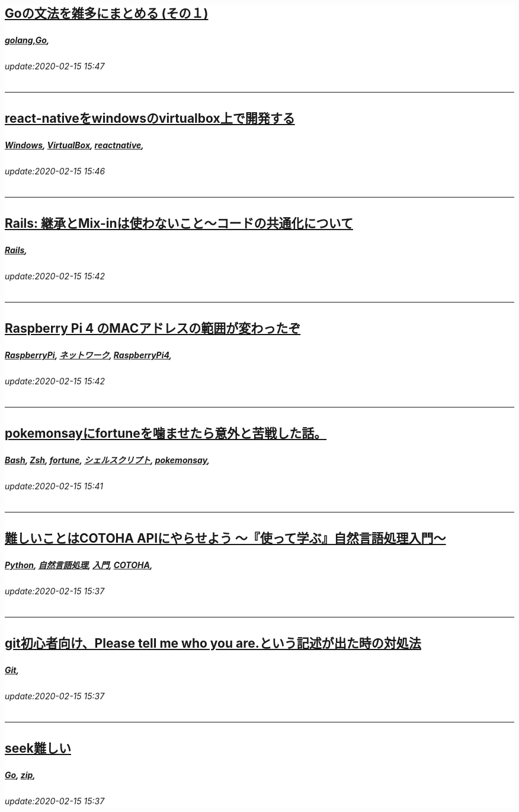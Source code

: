 ## [Goの文法を雑多にまとめる (その１)](https://qiita.com/kudojp/items/b203d5ce1094ac3ca87a)
##### [golang,Go](https://qiita.com/tags/golang,Go), 
###### update:2020-02-15 15:47
---
## [react-nativeをwindowsのvirtualbox上で開発する](https://qiita.com/r-ytakada/items/05b0b21671ec487d7723)
##### [Windows](https://qiita.com/tags/Windows), [VirtualBox](https://qiita.com/tags/VirtualBox), [reactnative](https://qiita.com/tags/reactnative), 
###### update:2020-02-15 15:46
---
## [Rails: 継承とMix-inは使わないこと〜コードの共通化について](https://qiita.com/kazutosato/items/6e695e45394402f08ebe)
##### [Rails](https://qiita.com/tags/Rails), 
###### update:2020-02-15 15:42
---
## [Raspberry Pi 4 のMACアドレスの範囲が変わったぞ](https://qiita.com/tomotomo/items/2ff445377c13f9db38e2)
##### [RaspberryPi](https://qiita.com/tags/RaspberryPi), [ネットワーク](https://qiita.com/tags/ネットワーク), [RaspberryPi4](https://qiita.com/tags/RaspberryPi4), 
###### update:2020-02-15 15:42
---
## [pokemonsayにfortuneを噛ませたら意外と苦戦した話。](https://qiita.com/Tori-chan/items/46b5f9aab69510f1eef1)
##### [Bash](https://qiita.com/tags/Bash), [Zsh](https://qiita.com/tags/Zsh), [fortune](https://qiita.com/tags/fortune), [シェルスクリプト](https://qiita.com/tags/シェルスクリプト), [pokemonsay](https://qiita.com/tags/pokemonsay), 
###### update:2020-02-15 15:41
---
## [難しいことはCOTOHA APIにやらせよう ～『使って学ぶ』自然言語処理入門～](https://qiita.com/MonaCat/items/0d5b5ccc1329748b8f01)
##### [Python](https://qiita.com/tags/Python), [自然言語処理](https://qiita.com/tags/自然言語処理), [入門](https://qiita.com/tags/入門), [COTOHA](https://qiita.com/tags/COTOHA), 
###### update:2020-02-15 15:37
---
## [git初心者向け、Please tell me who you are.という記述が出た時の対処法](https://qiita.com/moriyama38/items/21443ed7e2c27d9e204f)
##### [Git](https://qiita.com/tags/Git), 
###### update:2020-02-15 15:37
---
## [seek難しい](https://qiita.com/galigalikun/items/36cdbb5fd932f946ce01)
##### [Go](https://qiita.com/tags/Go), [zip](https://qiita.com/tags/zip), 
###### update:2020-02-15 15:37